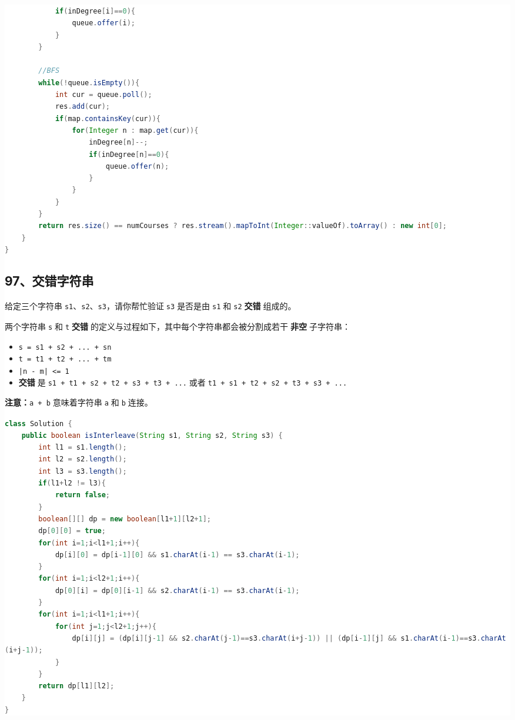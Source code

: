 ```Java
            if(inDegree[i]==0){  
                queue.offer(i);  
            }  
        }  
  
        //BFS  
        while(!queue.isEmpty()){  
            int cur = queue.poll();  
            res.add(cur);  
            if(map.containsKey(cur)){  
                for(Integer n : map.get(cur)){  
                    inDegree[n]--;  
                    if(inDegree[n]==0){  
                        queue.offer(n);  
                    }  
                }  
            }  
        }  
        return res.size() == numCourses ? res.stream().mapToInt(Integer::valueOf).toArray() : new int[0];  
    }  
}

```


## 97、交错字符串
给定三个字符串 `s1`、`s2`、`s3`，请你帮忙验证 `s3` 是否是由 `s1` 和 `s2` **交错** 组成的。

两个字符串 `s` 和 `t` **交错** 的定义与过程如下，其中每个字符串都会被分割成若干 **非空** 子字符串：

- `s = s1 + s2 + ... + sn`
- `t = t1 + t2 + ... + tm`
- `|n - m| <= 1`
- **交错** 是 `s1 + t1 + s2 + t2 + s3 + t3 + ...` 或者 `t1 + s1 + t2 + s2 + t3 + s3 + ...`

**注意：**`a + b` 意味着字符串 `a` 和 `b` 连接。

```Java
class Solution {  
    public boolean isInterleave(String s1, String s2, String s3) {  
        int l1 = s1.length();  
        int l2 = s2.length();  
        int l3 = s3.length();  
        if(l1+l2 != l3){  
            return false;  
        }  
        boolean[][] dp = new boolean[l1+1][l2+1];  
        dp[0][0] = true;  
        for(int i=1;i<l1+1;i++){  
            dp[i][0] = dp[i-1][0] && s1.charAt(i-1) == s3.charAt(i-1);  
        }  
        for(int i=1;i<l2+1;i++){  
            dp[0][i] = dp[0][i-1] && s2.charAt(i-1) == s3.charAt(i-1);  
        }  
        for(int i=1;i<l1+1;i++){  
            for(int j=1;j<l2+1;j++){  
                dp[i][j] = (dp[i][j-1] && s2.charAt(j-1)==s3.charAt(i+j-1)) || (dp[i-1][j] && s1.charAt(i-1)==s3.charAt(i+j-1));  
            }  
        }  
        return dp[l1][l2];  
    }  
}
```